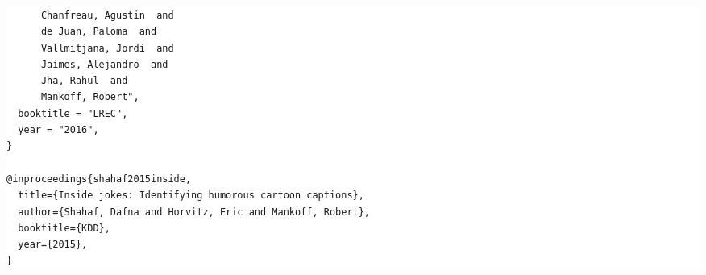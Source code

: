 ```
      Chanfreau, Agustin  and
      de Juan, Paloma  and
      Vallmitjana, Jordi  and
      Jaimes, Alejandro  and
      Jha, Rahul  and
      Mankoff, Robert",
  booktitle = "LREC",
  year = "2016",
}

@inproceedings{shahaf2015inside,
  title={Inside jokes: Identifying humorous cartoon captions},
  author={Shahaf, Dafna and Horvitz, Eric and Mankoff, Robert},
  booktitle={KDD},
  year={2015},
}
```
